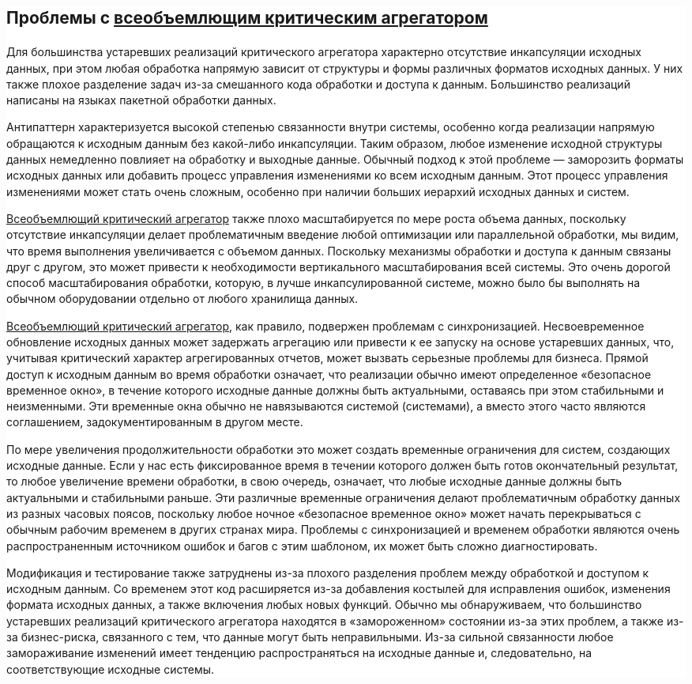 ## Проблемы с [всеобъемлющим критическим агрегатором](https://martinfowler.com/articles/patterns-legacy-displacement/critical-aggregator.html)

Для большинства устаревших реализаций критического агрегатора характерно 
отсутствие инкапсуляции исходных данных, при этом любая обработка напрямую 
зависит от структуры и формы различных форматов исходных данных. У них также 
плохое разделение задач из-за смешанного кода обработки и доступа к данным. 
Большинство реализаций написаны на языках пакетной обработки данных.

Антипаттерн характеризуется высокой степенью связанности внутри системы, 
особенно когда реализации напрямую обращаются к исходным данным без какой-либо 
инкапсуляции. Таким образом, любое изменение исходной структуры данных немедленно 
повлияет на обработку и выходные данные. Обычный подход к этой проблеме — 
заморозить форматы исходных данных или добавить процесс управления изменениями 
ко всем исходным данным. Этот процесс управления изменениями может стать очень 
сложным, особенно при наличии больших иерархий исходных данных и систем.

[Всеобъемлющий критический агрегатор](https://martinfowler.com/articles/patterns-legacy-displacement/critical-aggregator.html)
также плохо масштабируется по мере роста объема данных, 
поскольку отсутствие инкапсуляции делает проблематичным введение любой оптимизации 
или параллельной обработки, мы видим, что время выполнения увеличивается с 
объемом данных. Поскольку механизмы обработки и доступа к данным 
связаны друг с другом, это может привести к необходимости вертикального 
масштабирования всей системы. Это очень дорогой способ масштабирования обработки, 
которую, в лучше инкапсулированной системе, можно было бы выполнять на обычном 
оборудовании отдельно от любого хранилища данных.

[Всеобъемлющий критический агрегатор](https://martinfowler.com/articles/patterns-legacy-displacement/critical-aggregator.html), 
как правило, подвержен проблемам с синхронизацией. Несвоевременное обновление 
исходных данных может задержать агрегацию или привести к ее запуску на основе 
устаревших данных, что, учитывая критический характер агрегированных отчетов, 
может вызвать серьезные проблемы для бизнеса. Прямой доступ к исходным данным 
во время обработки означает, что реализации обычно имеют определенное «безопасное 
временное окно», в течение которого исходные данные должны быть актуальными, 
оставаясь при этом стабильными и неизменными. Эти временные окна обычно не 
навязываются системой (системами), а вместо этого часто являются соглашением, 
задокументированным в другом месте.

По мере увеличения продолжительности обработки это может создать временные ограничения 
для систем, создающих исходные данные. Если у нас есть фиксированное время в течении которого
должен быть готов окончательный результат, то любое увеличение времени обработки, 
в свою очередь, означает, что любые исходные данные должны быть актуальными и 
стабильными раньше. Эти различные временные ограничения делают проблематичным 
обработку данных из разных часовых поясов, поскольку любое ночное «безопасное 
временное окно» может начать перекрываться с обычным рабочим временем в других 
странах мира. Проблемы с синхронизацией и временем обработки являются очень распространенным 
источником ошибок и багов с этим шаблоном, их может быть сложно диагностировать.

Модификация и тестирование также затруднены из-за плохого разделения проблем 
между обработкой и доступом к исходным данным. Со временем этот код расширяется 
из-за добавления костылей для исправления ошибок, изменения формата исходных 
данных, а также включения любых новых функций. Обычно мы обнаруживаем, что 
большинство устаревших реализаций критического агрегатора находятся в «замороженном» 
состоянии из-за этих проблем, а также из-за бизнес-риска, связанного с тем, что
данные могут быть неправильными. Из-за сильной связанности любое замораживание 
изменений имеет тенденцию распространяться на исходные данные и, следовательно, 
на соответствующие исходные системы.

